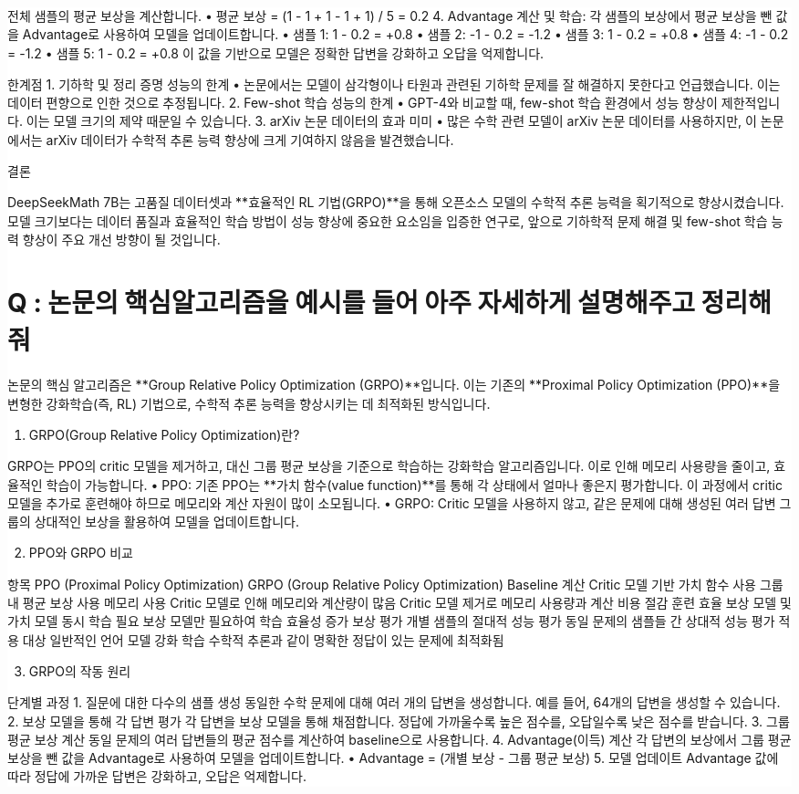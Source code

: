 전체 샘플의 평균 보상을 계산합니다.
	•	평균 보상 = (1 - 1 + 1 - 1 + 1) / 5 = 0.2
	4.	Advantage 계산 및 학습:
각 샘플의 보상에서 평균 보상을 뺀 값을 Advantage로 사용하여 모델을 업데이트합니다.
	•	샘플 1: 1 - 0.2 = +0.8
	•	샘플 2: -1 - 0.2 = -1.2
	•	샘플 3: 1 - 0.2 = +0.8
	•	샘플 4: -1 - 0.2 = -1.2
	•	샘플 5: 1 - 0.2 = +0.8
이 값을 기반으로 모델은 정확한 답변을 강화하고 오답을 억제합니다.

한계점
	1.	기하학 및 정리 증명 성능의 한계
	•	논문에서는 모델이 삼각형이나 타원과 관련된 기하학 문제를 잘 해결하지 못한다고 언급했습니다. 이는 데이터 편향으로 인한 것으로 추정됩니다.
	2.	Few-shot 학습 성능의 한계
	•	GPT-4와 비교할 때, few-shot 학습 환경에서 성능 향상이 제한적입니다. 이는 모델 크기의 제약 때문일 수 있습니다.
	3.	arXiv 논문 데이터의 효과 미미
	•	많은 수학 관련 모델이 arXiv 논문 데이터를 사용하지만, 이 논문에서는 arXiv 데이터가 수학적 추론 능력 향상에 크게 기여하지 않음을 발견했습니다.

결론

DeepSeekMath 7B는 고품질 데이터셋과 **효율적인 RL 기법(GRPO)**을 통해 오픈소스 모델의 수학적 추론 능력을 획기적으로 향상시켰습니다. 모델 크기보다는 데이터 품질과 효율적인 학습 방법이 성능 향상에 중요한 요소임을 입증한 연구로, 앞으로 기하학적 문제 해결 및 few-shot 학습 능력 향상이 주요 개선 방향이 될 것입니다.

# Q : 논문의 핵심알고리즘을 예시를 들어 아주 자세하게 설명해주고 정리해 줘



논문의 핵심 알고리즘은 **Group Relative Policy Optimization (GRPO)**입니다. 이는 기존의 **Proximal Policy Optimization (PPO)**을 변형한 강화학습(즉, RL) 기법으로, 수학적 추론 능력을 향상시키는 데 최적화된 방식입니다.

1. GRPO(Group Relative Policy Optimization)란?

GRPO는 PPO의 critic 모델을 제거하고, 대신 그룹 평균 보상을 기준으로 학습하는 강화학습 알고리즘입니다. 이로 인해 메모리 사용량을 줄이고, 효율적인 학습이 가능합니다.
	•	PPO: 기존 PPO는 **가치 함수(value function)**를 통해 각 상태에서 얼마나 좋은지 평가합니다. 이 과정에서 critic 모델을 추가로 훈련해야 하므로 메모리와 계산 자원이 많이 소모됩니다.
	•	GRPO: Critic 모델을 사용하지 않고, 같은 문제에 대해 생성된 여러 답변 그룹의 상대적인 보상을 활용하여 모델을 업데이트합니다.

2. PPO와 GRPO 비교

항목	PPO (Proximal Policy Optimization)	GRPO (Group Relative Policy Optimization)
Baseline 계산	Critic 모델 기반 가치 함수 사용	그룹 내 평균 보상 사용
메모리 사용	Critic 모델로 인해 메모리와 계산량이 많음	Critic 모델 제거로 메모리 사용량과 계산 비용 절감
훈련 효율	보상 모델 및 가치 모델 동시 학습 필요	보상 모델만 필요하여 학습 효율성 증가
보상 평가	개별 샘플의 절대적 성능 평가	동일 문제의 샘플들 간 상대적 성능 평가
적용 대상	일반적인 언어 모델 강화 학습	수학적 추론과 같이 명확한 정답이 있는 문제에 최적화됨

3. GRPO의 작동 원리

단계별 과정
	1.	질문에 대한 다수의 샘플 생성
동일한 수학 문제에 대해 여러 개의 답변을 생성합니다. 예를 들어, 64개의 답변을 생성할 수 있습니다.
	2.	보상 모델을 통해 각 답변 평가
각 답변을 보상 모델을 통해 채점합니다. 정답에 가까울수록 높은 점수를, 오답일수록 낮은 점수를 받습니다.
	3.	그룹 평균 보상 계산
동일 문제의 여러 답변들의 평균 점수를 계산하여 baseline으로 사용합니다.
	4.	Advantage(이득) 계산
각 답변의 보상에서 그룹 평균 보상을 뺀 값을 Advantage로 사용하여 모델을 업데이트합니다.
	•	Advantage = (개별 보상 - 그룹 평균 보상)
	5.	모델 업데이트
Advantage 값에 따라 정답에 가까운 답변은 강화하고, 오답은 억제합니다.
